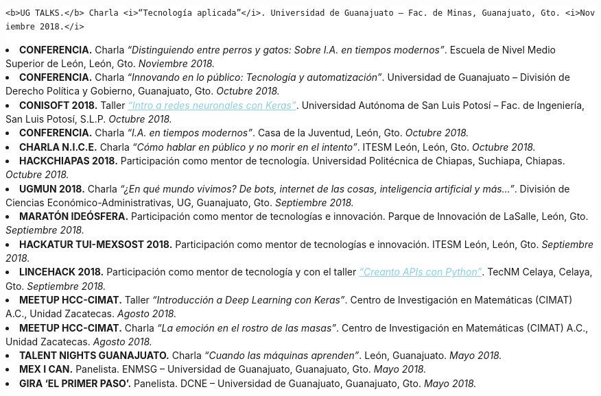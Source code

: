     <b>UG TALKS.</b> Charla <i>“Tecnología aplicada”</i>. Universidad de Guanajuato – Fac. de Minas, Guanajuato, Gto. <i>Noviembre 2018.</i>
  </li>
  <li>
    <b>CONFERENCIA.</b> Charla <i>“Distinguiendo entre perros y gatos: Sobre I.A. en tiempos modernos”</i>. Escuela de Nivel Medio Superior de León, León, Gto. <i>Noviembre 2018.</i>
  </li>
  <li>
    <b>CONFERENCIA.</b> Charla <i>“Innovando en lo público: Tecnología y automatización”</i>. Universidad de Guanajuato – División de Derecho Política y Gobierno, Guanajuato, Gto. <i>Octubre 2018.</i>
  </li>
  <li>
    <b>CONISOFT 2018.</b> Taller  <a href="https://github.com/RodolfoFerro/CONISOFT2018" target="_blank" style="color: skyblue;"><i>“Intro a redes neuronales con Keras”</i></a>. Universidad Autónoma de San Luis Potosí – Fac. de Ingeniería, San Luis Potosí, S.L.P. <i>Octubre 2018.</i>
  </li>
  <li>
    <b>CONFERENCIA.</b> Charla <i>“I.A. en tiempos modernos”</i>. Casa de la Juventud, León, Gto. <i>Octubre 2018.</i>
  </li>
  <li>
    <b>CHARLA N.I.C.E.</b> Charla <i>“Cómo hablar en público y no morir en el intento”</i>. ITESM León, León, Gto. <i>Octubre 2018.</i>
  </li>
  <li>
    <b>HACKCHIAPAS 2018.</b> Participación como mentor de tecnología. Universidad Politécnica de Chiapas, Suchiapa, Chiapas. <i>Octubre 2018.</i>
  </li>
  <li>
    <b>UGMUN 2018.</b> Charla <i>“¿En qué mundo vivimos? De bots, internet de las cosas, inteligencia artificial y más…”</i>. División de Ciencias Económico-Administrativas, UG, Guanajuato, Gto. <i>Septiembre 2018.</i>
  </li>
  <li>
    <b>MARATÓN IDEÓSFERA.</b> Participación como mentor de tecnologías e innovación. Parque de Innovación de LaSalle, León, Gto. <i>Septiembre 2018.</i>
  </li>
  <li>
    <b>HACKATUR TUI-MEXSOST 2018.</b> Participación como mentor de tecnologías e innovación. ITESM León, León, Gto. <i>Septiembre 2018.</i>
  </li>
  <li>
    <b>LINCEHACK 2018.</b> Participación como mentor de tecnología y con el taller  <a href="https://github.com/RodolfoFerro/PythonBaseAPI" target="_blank" style="color: skyblue;"><i>“Creanto APIs con Python”</i></a>. TecNM Celaya, Celaya, Gto. <i>Septiembre 2018.</i>
  </li>
  <li>
    <b>MEETUP HCC-CIMAT.</b> Taller <i>“Introducción a Deep Learning con Keras”</i>. Centro de Investigación en Matemáticas (CIMAT) A.C., Unidad Zacatecas. <i>Agosto 2018.</i>
  </li>
  <li>
    <b>MEETUP HCC-CIMAT.</b> Charla <i>“La emoción en el rostro de las masas”</i>. Centro de Investigación en Matemáticas (CIMAT) A.C., Unidad Zacatecas. <i>Agosto 2018.</i>
  </li>
  <li>
    <b>TALENT NIGHTS GUANAJUATO.</b> Charla <i>“Cuando las máquinas aprenden”</i>. León, Guanajuato. <i>Mayo 2018.</i>
  </li>
  <li>
    <b>MEX I CAN.</b> Panelista. ENMSG – Universidad de Guanajuato, Guanajuato, Gto. <i>Mayo 2018.</i>
  </li>
  <li>
    <b>GIRA ‘EL PRIMER PASO’.</b> Panelista. DCNE – Universidad de Guanajuato, Guanajuato, Gto. <i>Mayo 2018.</i>
